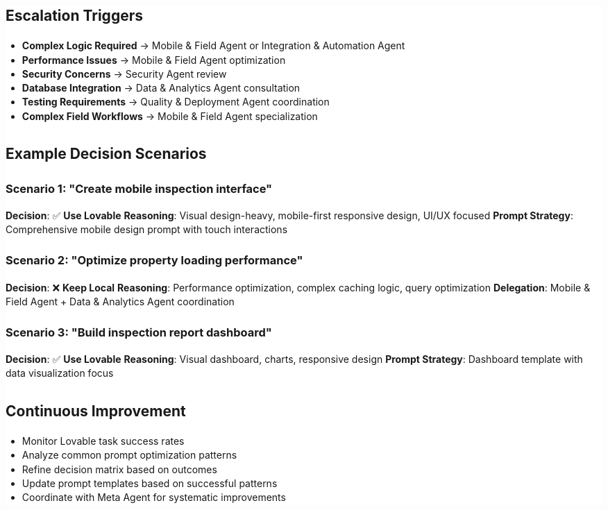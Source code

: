## Escalation Triggers
- **Complex Logic Required** → Mobile & Field Agent or Integration & Automation Agent
- **Performance Issues** → Mobile & Field Agent optimization
- **Security Concerns** → Security Agent review
- **Database Integration** → Data & Analytics Agent consultation
- **Testing Requirements** → Quality & Deployment Agent coordination
- **Complex Field Workflows** → Mobile & Field Agent specialization

## Example Decision Scenarios

### Scenario 1: "Create mobile inspection interface"
**Decision**: ✅ **Use Lovable**
**Reasoning**: Visual design-heavy, mobile-first responsive design, UI/UX focused
**Prompt Strategy**: Comprehensive mobile design prompt with touch interactions

### Scenario 2: "Optimize property loading performance"
**Decision**: ❌ **Keep Local**
**Reasoning**: Performance optimization, complex caching logic, query optimization
**Delegation**: Mobile & Field Agent + Data & Analytics Agent coordination

### Scenario 3: "Build inspection report dashboard"
**Decision**: ✅ **Use Lovable**
**Reasoning**: Visual dashboard, charts, responsive design
**Prompt Strategy**: Dashboard template with data visualization focus

## Continuous Improvement
- Monitor Lovable task success rates
- Analyze common prompt optimization patterns
- Refine decision matrix based on outcomes
- Update prompt templates based on successful patterns
- Coordinate with Meta Agent for systematic improvements